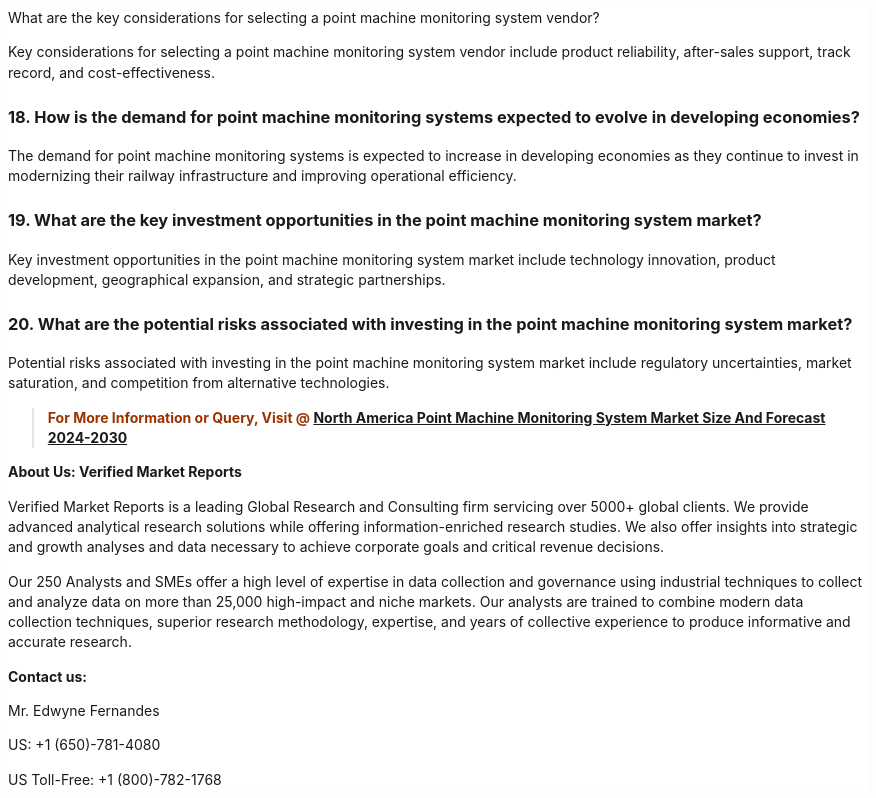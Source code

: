 What are the key considerations for selecting a point machine monitoring system vendor?</div><div></h3><p>Key considerations for selecting a point machine monitoring system vendor include product reliability, after-sales support, track record, and cost-effectiveness.</p><h3>18. How is the demand for point machine monitoring systems expected to evolve in developing economies?</div><div></h3><p>The demand for point machine monitoring systems is expected to increase in developing economies as they continue to invest in modernizing their railway infrastructure and improving operational efficiency.</p><h3>19. What are the key investment opportunities in the point machine monitoring system market?</div><div></h3><p>Key investment opportunities in the point machine monitoring system market include technology innovation, product development, geographical expansion, and strategic partnerships.</p><h3>20. What are the potential risks associated with investing in the point machine monitoring system market?</div><div></h3><p>Potential risks associated with investing in the point machine monitoring system market include regulatory uncertainties, market saturation, and competition from alternative technologies.</p></body></html></p><blockquote><p><span style="color: #993300;"><strong>For More Information or Query, Visit @ <a href="https://www.verifiedmarketreports.com/product/point-machine-monitoring-system-market/">North America Point Machine Monitoring System Market Size And Forecast 2024-2030</a></strong></span></p></blockquote><p><strong>About Us: Verified Market Reports</strong></p><p>Verified Market Reports is a leading Global Research and Consulting firm servicing over 5000+ global clients. We provide advanced analytical research solutions while offering information-enriched research studies. We also offer insights into strategic and growth analyses and data necessary to achieve corporate goals and critical revenue decisions.</p><p>Our 250 Analysts and SMEs offer a high level of expertise in data collection and governance using industrial techniques to collect and analyze data on more than 25,000 high-impact and niche markets. Our analysts are trained to combine modern data collection techniques, superior research methodology, expertise, and years of collective experience to produce informative and accurate research.</p><p><strong>Contact us:</strong></p><p>Mr. Edwyne Fernandes</p><p>US: +1 (650)-781-4080</p><p>US Toll-Free: +1 (800)-782-1768</p>
